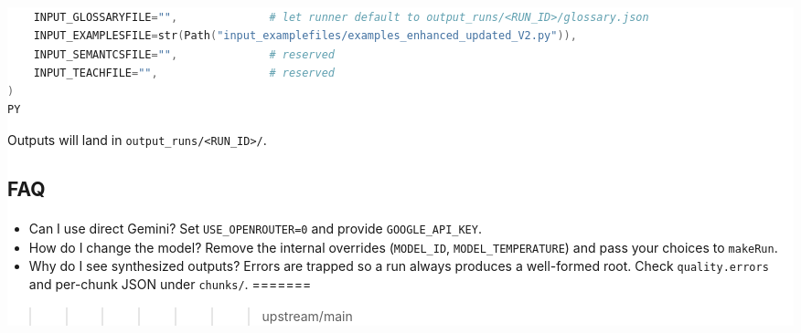 ```powershell
    INPUT_GLOSSARYFILE="",              # let runner default to output_runs/<RUN_ID>/glossary.json
    INPUT_EXAMPLESFILE=str(Path("input_examplefiles/examples_enhanced_updated_V2.py")),
    INPUT_SEMANTCSFILE="",              # reserved
    INPUT_TEACHFILE="",                 # reserved
)
PY
```

Outputs will land in `output_runs/<RUN_ID>/`.

## FAQ

- Can I use direct Gemini? Set `USE_OPENROUTER=0` and provide `GOOGLE_API_KEY`.
- How do I change the model? Remove the internal overrides (`MODEL_ID`, `MODEL_TEMPERATURE`) and pass your choices to `makeRun`.
- Why do I see synthesized outputs? Errors are trapped so a run always produces a well-formed root. Check `quality.errors` and per-chunk JSON under `chunks/`.
=======
>>>>>>> upstream/main
